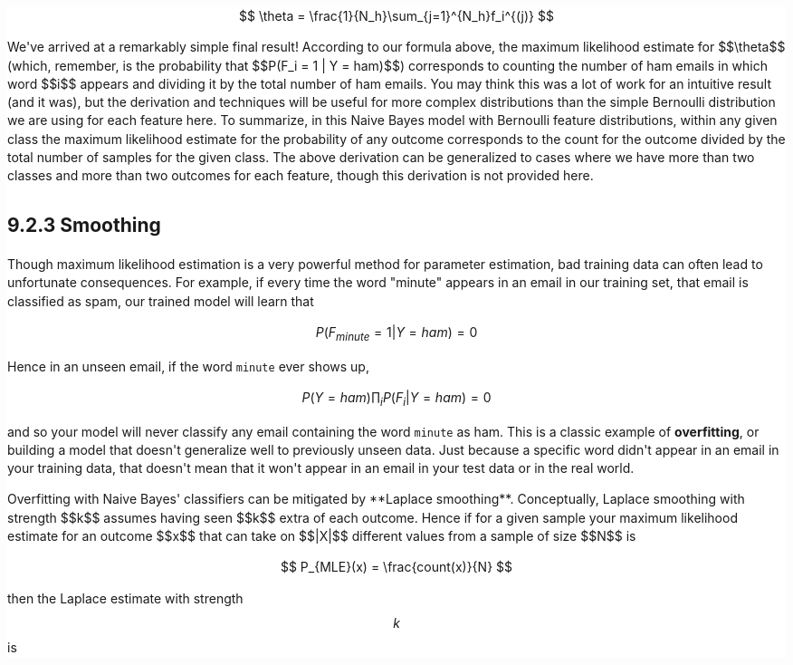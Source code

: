 $$
\theta = \frac{1}{N_h}\sum_{j=1}^{N_h}f_i^{(j)}
$$

<p>
</p>
We've arrived at a remarkably simple final result! According to our formula above, the maximum likelihood estimate for $$\theta$$ (which, remember, is the probability that $$P(F_i = 1 | Y = ham)$$) corresponds to counting the number of ham emails in which word $$i$$ appears and dividing it by the total number of ham emails. You may think this was a lot of work for an intuitive result (and it was), but the derivation and techniques will be useful for more complex distributions than the simple Bernoulli distribution we are using for each feature here. To summarize, in this Naive Bayes model with Bernoulli feature distributions, within any given class the maximum likelihood estimate for the probability of any outcome corresponds to the count for the outcome divided by the total number of samples for the given class. The above derivation can be generalized to cases where we have more than two classes and more than two outcomes for each feature, though this derivation is not provided here.


## 9.2.3 Smoothing

Though maximum likelihood estimation is a very powerful method for parameter estimation, bad training data can often lead to unfortunate consequences. For example, if every time the word "minute" appears in an email in our training set, that email is classified as spam, our trained model will learn that 

$$
P(F_{minute} = 1 | Y = ham) = 0
$$

Hence in an unseen email, if the word `minute` ever shows up, 

$$
P(Y = ham) \prod_i P(F_i | Y = ham) = 0
$$

and so your model will never classify any email containing the word `minute` as ham. This is a classic example of **overfitting**, or building a model that doesn't generalize well to previously unseen data. Just because a specific word didn't appear in an email in your training data, that doesn't mean that it won't appear in an email in your test data or in the real world.
<p>
</p>
Overfitting with Naive Bayes' classifiers can be mitigated by **Laplace smoothing**. Conceptually, Laplace smoothing with strength $$k$$ assumes having seen $$k$$ extra of each outcome. Hence if for a given sample your maximum likelihood estimate for an outcome $$x$$ that can take on $$|X|$$ different values from a sample of size $$N$$ is 

<p>
</p>

$$
P_{MLE}(x) = \frac{count(x)}{N}
$$

then the Laplace estimate with strength $$k$$ is
